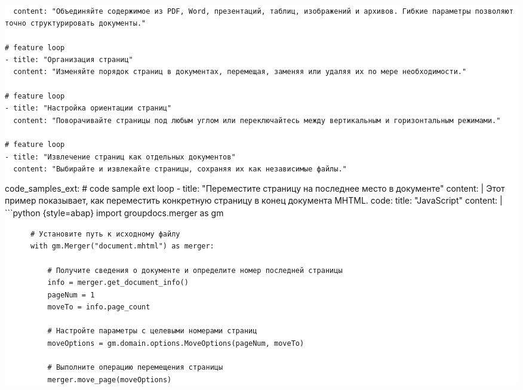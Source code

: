       content: "Объединяйте содержимое из PDF, Word, презентаций, таблиц, изображений и архивов. Гибкие параметры позволяют точно структурировать документы."

    # feature loop
    - title: "Организация страниц"
      content: "Изменяйте порядок страниц в документах, перемещая, заменяя или удаляя их по мере необходимости."

    # feature loop
    - title: "Настройка ориентации страниц"
      content: "Поворачивайте страницы под любым углом или переключайтесь между вертикальным и горизонтальным режимами."

    # feature loop
    - title: "Извлечение страниц как отдельных документов"
      content: "Выбирайте и извлекайте страницы, сохраняя их как независимые файлы."
      
  code_samples_ext:
    # code sample ext loop
    - title: "Переместите страницу на последнее место в документе"
      content: |
        Этот пример показывает, как переместить конкретную страницу в конец документа MHTML.
      code:
        title: "JavaScript"
        content: |
          ```python {style=abap}
          import groupdocs.merger as gm
          
          # Установите путь к исходному файлу
          with gm.Merger("document.mhtml") as merger:
            
              # Получите сведения о документе и определите номер последней страницы
              info = merger.get_document_info()
              pageNum = 1
              moveTo = info.page_count

              # Настройте параметры с целевыми номерами страниц
              moveOptions = gm.domain.options.MoveOptions(pageNum, moveTo)
          
              # Выполните операцию перемещения страницы
              merger.move_page(moveOptions)
